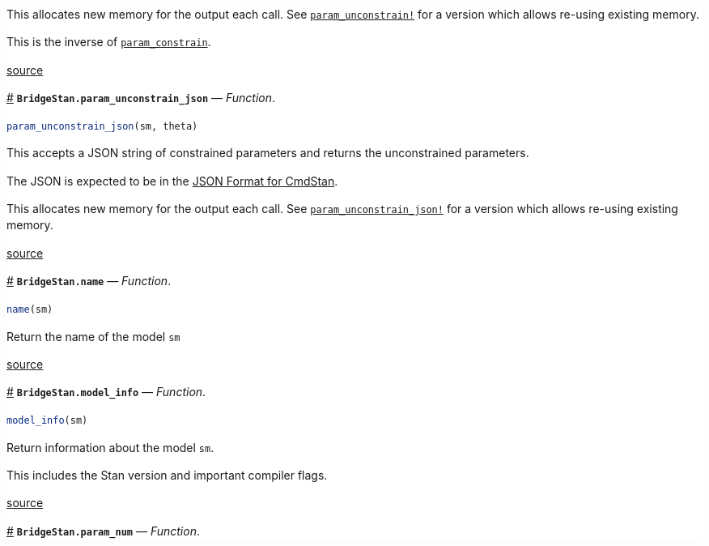 This allocates new memory for the output each call. See [`param_unconstrain!`](julia.md#BridgeStan.param_unconstrain!) for a version which allows re-using existing memory.

This is the inverse of [`param_constrain`](julia.md#BridgeStan.param_constrain).


<a target='_blank' href='https://github.com/roualdes/bridgestan/blob/main/julia/src/model.jl#L384-L398' class='documenter-source'>source</a><br>

<a id='BridgeStan.param_unconstrain_json' href='#BridgeStan.param_unconstrain_json'>#</a>
**`BridgeStan.param_unconstrain_json`** &mdash; *Function*.



```julia
param_unconstrain_json(sm, theta)
```

This accepts a JSON string of constrained parameters and returns the unconstrained parameters.

The JSON is expected to be in the [JSON Format for CmdStan](https://mc-stan.org/docs/cmdstan-guide/json_apdx.html).

This allocates new memory for the output each call. See [`param_unconstrain_json!`](julia.md#BridgeStan.param_unconstrain_json!) for a version which allows re-using existing memory.


<a target='_blank' href='https://github.com/roualdes/bridgestan/blob/main/julia/src/model.jl#L436-L446' class='documenter-source'>source</a><br>

<a id='BridgeStan.name' href='#BridgeStan.name'>#</a>
**`BridgeStan.name`** &mdash; *Function*.



```julia
name(sm)
```

Return the name of the model `sm`


<a target='_blank' href='https://github.com/roualdes/bridgestan/blob/main/julia/src/model.jl#L150-L154' class='documenter-source'>source</a><br>

<a id='BridgeStan.model_info' href='#BridgeStan.model_info'>#</a>
**`BridgeStan.model_info`** &mdash; *Function*.



```julia
model_info(sm)
```

Return information about the model `sm`.

This includes the Stan version and important compiler flags.


<a target='_blank' href='https://github.com/roualdes/bridgestan/blob/main/julia/src/model.jl#L160-L167' class='documenter-source'>source</a><br>

<a id='BridgeStan.param_num' href='#BridgeStan.param_num'>#</a>
**`BridgeStan.param_num`** &mdash; *Function*.
